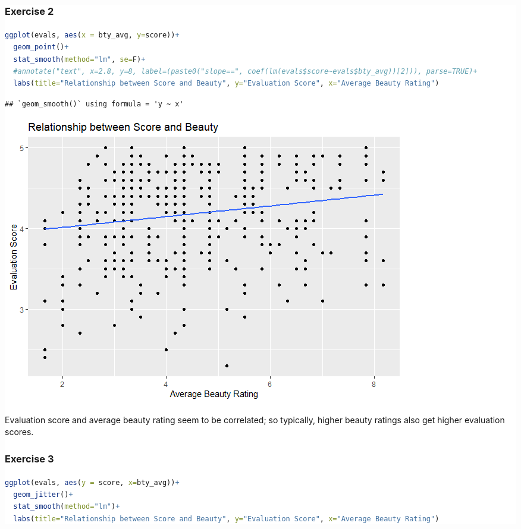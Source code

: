 ### Exercise 2

``` r
ggplot(evals, aes(x = bty_avg, y=score))+
  geom_point()+
  stat_smooth(method="lm", se=F)+
  #annotate("text", x=2.8, y=8, label=(paste0("slope==", coef(lm(evals$score~evals$bty_avg))[2])), parse=TRUE)+
  labs(title="Relationship between Score and Beauty", y="Evaluation Score", x="Average Beauty Rating")
```

    ## `geom_smooth()` using formula = 'y ~ x'

![](lab-10_files/figure-gfm/vis-score-beauty-1.png)

Evaluation score and average beauty rating seem to be correlated; so
typically, higher beauty ratings also get higher evaluation scores.

### Exercise 3

``` r
ggplot(evals, aes(y = score, x=bty_avg))+
  geom_jitter()+
  stat_smooth(method="lm")+
  labs(title="Relationship between Score and Beauty", y="Evaluation Score", x="Average Beauty Rating")
```
